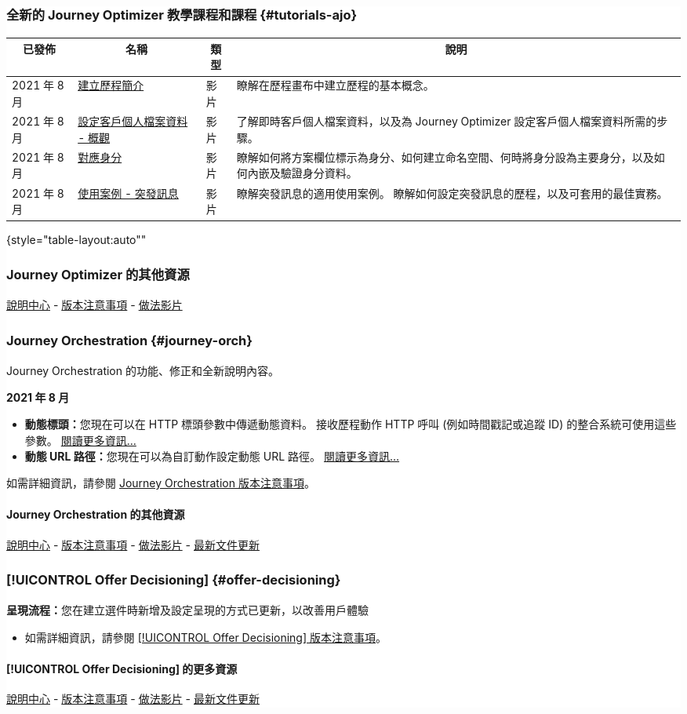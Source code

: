 ### 全新的 Journey Optimizer 教學課程和課程 {#tutorials-ajo}

| 已發佈 | 名稱 | 類型 | 說明 |
| -----------| ---------- | ---------- | ---------- |
| 2021 年 8 月 | [建立歷程簡介](https://experienceleague.adobe.com/docs/journey-optimizer-learn/tutorials/create-journeys/introduction-to-building-a-journey.html?lang=zh-Hant) | 影片 | 瞭解在歷程畫布中建立歷程的基本概念。 |
| 2021 年 8 月 | [設定客戶個人檔案資料 - 概觀](https://experienceleague.adobe.com/docs/journey-optimizer-learn/tutorials/data-configuration/set-up-data-overview.html?lang=zh-Hant) | 影片 | 了解即時客戶個人檔案資料，以及為 Journey Optimizer 設定客戶個人檔案資料所需的步驟。 |
| 2021 年 8 月 | [對應身分](https://experienceleague.adobe.com/docs/journey-optimizer-learn/tutorials/data-configuration/map-identities.html?lang=zh-Hant) | 影片 | 瞭解如何將方案欄位標示為身分、如何建立命名空間、何時將身分設為主要身分，以及如何內嵌及驗證身分資料。 |
| 2021 年 8 月 | [使用案例 - 突發訊息](https://experienceleague.adobe.com/docs/journey-optimizer-learn/tutorials/create-journeys/use-case-burst-message.html?lang=zh-Hant) | 影片 | 瞭解突發訊息的適用使用案例。 瞭解如何設定突發訊息的歷程，以及可套用的最佳實務。 |

{style=&quot;table-layout:auto&quot;&quot;

### Journey Optimizer 的其他資源

[說明中心](https://experienceleague.adobe.com/docs/journey-optimizer/using/ajo-home.html?lang=zh-Hant) - [版本注意事項](https://experienceleague.adobe.com/docs/journey-optimizer/using/whats-new/release-notes.html) - [做法影片](https://experienceleague.adobe.com/docs/journey-optimizer-learn/tutorials/overview.html?lang=zh-Hant)

### Journey Orchestration {#journey-orch}

Journey Orchestration 的功能、修正和全新說明內容。

**2021 年 8 月**

* **動態標頭：**&#x200B;您現在可以在 HTTP 標頭參數中傳遞動態資料。 接收歷程動作 HTTP 呼叫 (例如時間戳記或追蹤 ID) 的整合系統可使用這些參數。 [閱讀更多資訊...](https://experienceleague.adobe.com/docs/journeys/using/action-journeys/action-third-party/url-configuration.html?lang=zh-Hant)
* **動態 URL 路徑：**&#x200B;您現在可以為自訂動作設定動態 URL 路徑。 [閱讀更多資訊...](https://experienceleague.adobe.com/docs/journeys/using/action-journeys/action-third-party/url-configuration.html?lang=en)

如需詳細資訊，請參閱 [Journey Orchestration 版本注意事項](https://experienceleague.adobe.com/docs/journeys/using/release-notes/release-notes.html?lang=zh-Hant)。

#### Journey Orchestration 的其他資源

[說明中心](https://experienceleague.adobe.com/docs/journeys/using/journey-orchestration-home.html?lang=zh-Hant) - [版本注意事項](https://experienceleague.adobe.com/docs/journeys/using/release-notes/release-notes.html) - [做法影片](https://experienceleague.adobe.com/docs/journey-orchestration-learn/tutorials/understanding-journey-orchestration.html?lang=zh-Hant) - [最新文件更新](https://experienceleague.adobe.com/docs/journeys/using/release-notes/documentation-updates.html?lang=zh-Hant)

### [!UICONTROL Offer Decisioning] {#offer-decisioning}

**呈現流程：**&#x200B;您在建立選件時新增及設定呈現的方式已更新，以改善用戶體驗

* 如需詳細資訊，請參閱 [[!UICONTROL Offer Decisioning] 版本注意事項](https://experienceleague.adobe.com/docs/offer-decisioning/using/new/release-notes.html?lang=zh-Hant)。

#### [!UICONTROL Offer Decisioning] 的更多資源

[說明中心](https://experienceleague.adobe.com/docs/offer-decisioning/using/offer-decisioning-home.html?lang=zh-Hant) - [版本注意事項](https://experienceleague.adobe.com/docs/offer-decisioning/using/new/release-notes.html?lang=zh-Hant#new) - [做法影片](https://experienceleague.adobe.com/docs/offer-decisioning-learn/tutorials/overview.html?lang=zh-Hant) - [最新文件更新](https://experienceleague.adobe.com/docs/offer-decisioning/using/new/documentation-updates.html?lang=zh-Hant)
